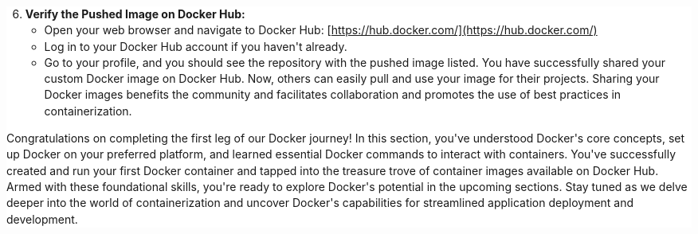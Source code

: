 6. **Verify the Pushed Image on Docker Hub:**
   - Open your web browser and navigate to Docker Hub: [https://hub.docker.com/](https://hub.docker.com/)
   - Log in to your Docker Hub account if you haven't already.
   - Go to your profile, and you should see the repository with the pushed image listed.
    You have successfully shared your custom Docker image on Docker Hub. Now, others can easily pull and use your image for their projects. Sharing your Docker images benefits the community and facilitates collaboration and promotes the use of best practices in containerization.


Congratulations on completing the first leg of our Docker journey! In this section, you've understood Docker's core concepts, set up Docker on your preferred platform, and learned essential Docker commands to interact with containers. You've successfully created and run your first Docker container and tapped into the treasure trove of container images available on Docker Hub. Armed with these foundational skills, you're ready to explore Docker's potential in the upcoming sections. Stay tuned as we delve deeper into the world of containerization and uncover Docker's capabilities for streamlined application deployment and development.
